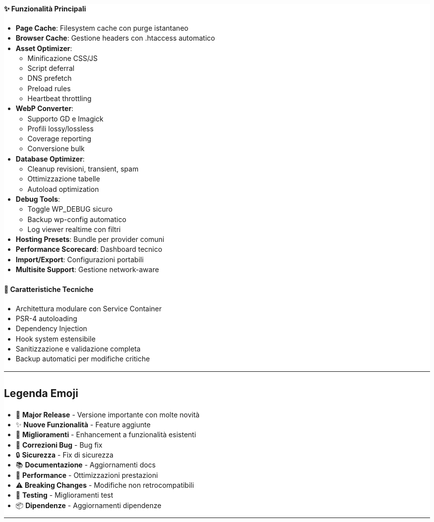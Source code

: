 #### ✨ Funzionalità Principali
- **Page Cache**: Filesystem cache con purge istantaneo
- **Browser Cache**: Gestione headers con .htaccess automatico
- **Asset Optimizer**:
  - Minificazione CSS/JS
  - Script deferral
  - DNS prefetch
  - Preload rules
  - Heartbeat throttling
- **WebP Converter**:
  - Supporto GD e Imagick
  - Profili lossy/lossless
  - Coverage reporting
  - Conversione bulk
- **Database Optimizer**:
  - Cleanup revisioni, transient, spam
  - Ottimizzazione tabelle
  - Autoload optimization
- **Debug Tools**:
  - Toggle WP_DEBUG sicuro
  - Backup wp-config automatico
  - Log viewer realtime con filtri
- **Hosting Presets**: Bundle per provider comuni
- **Performance Scorecard**: Dashboard tecnico
- **Import/Export**: Configurazioni portabili
- **Multisite Support**: Gestione network-aware

#### 🔧 Caratteristiche Tecniche
- Architettura modulare con Service Container
- PSR-4 autoloading
- Dependency Injection
- Hook system estensibile
- Sanitizzazione e validazione completa
- Backup automatici per modifiche critiche

---

## Legenda Emoji

- 🎉 **Major Release** - Versione importante con molte novità
- ✨ **Nuove Funzionalità** - Feature aggiunte
- 🔧 **Miglioramenti** - Enhancement a funzionalità esistenti
- 🐛 **Correzioni Bug** - Bug fix
- 🔒 **Sicurezza** - Fix di sicurezza
- 📚 **Documentazione** - Aggiornamenti docs
- 🚀 **Performance** - Ottimizzazioni prestazioni
- ⚠️ **Breaking Changes** - Modifiche non retrocompatibili
- 🧪 **Testing** - Miglioramenti test
- 📦 **Dipendenze** - Aggiornamenti dipendenze

---
